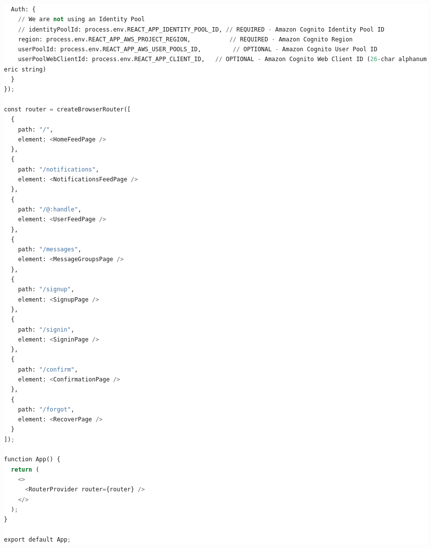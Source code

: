 ```Python
  Auth: {
    // We are not using an Identity Pool
    // identityPoolId: process.env.REACT_APP_IDENTITY_POOL_ID, // REQUIRED - Amazon Cognito Identity Pool ID
    region: process.env.REACT_APP_AWS_PROJECT_REGION,           // REQUIRED - Amazon Cognito Region
    userPoolId: process.env.REACT_APP_AWS_USER_POOLS_ID,         // OPTIONAL - Amazon Cognito User Pool ID
    userPoolWebClientId: process.env.REACT_APP_CLIENT_ID,   // OPTIONAL - Amazon Cognito Web Client ID (26-char alphanumeric string)
  }
});

const router = createBrowserRouter([
  {
    path: "/",
    element: <HomeFeedPage />
  },
  {
    path: "/notifications",
    element: <NotificationsFeedPage />
  },
  {
    path: "/@:handle",
    element: <UserFeedPage />
  },
  {
    path: "/messages",
    element: <MessageGroupsPage />
  },
  {
    path: "/signup",
    element: <SignupPage />
  },
  {
    path: "/signin",
    element: <SigninPage />
  },
  {
    path: "/confirm",
    element: <ConfirmationPage />
  },
  {
    path: "/forgot",
    element: <RecoverPage />
  }
]);

function App() {
  return (
    <>
      <RouterProvider router={router} />
    </>
  );
}

export default App;
```
